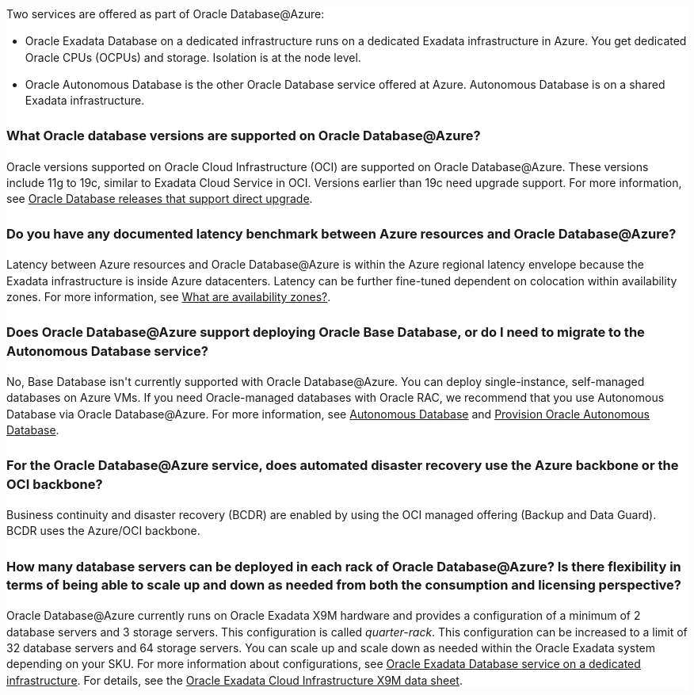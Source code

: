 Two services are offered as part of Oracle Database@Azure:

- Oracle Exadata Database on a dedicated infrastructure runs on a dedicated Exadata infrastructure in Azure. You get dedicated Oracle CPUs (OCPUs) and storage. Isolation is at the node level.

- Oracle Autonomous Database is the other Oracle Database service offered at Azure. Autonomous Database is on a shared Exadata infrastructure.

### What Oracle database versions are supported on Oracle Database@Azure?

Oracle versions supported on Oracle Cloud Infrastructure (OCI) are supported on Oracle Database@Azure. These versions include 11g to 19c, similar to Exadata Cloud Service in OCI. Versions earlier than 19c need upgrade support. For more information, see [Oracle Database releases that support direct upgrade](https://docs.oracle.com/en/database/oracle/oracle-database/18/upgrd/oracle-database-releases-that-support-direct-upgrade.html).

### Do you have any documented latency benchmark between Azure resources and Oracle Database@Azure?

Latency between Azure resources and Oracle Database@Azure is within the Azure regional latency envelope because the Exadata infrastructure is inside Azure datacenters. Latency can be further fine-tuned dependent on colocation within availability zones. For more information, see [What are availability zones?](/azure/reliability/availability-zones-overview?tabs=azure-cli).

### Does Oracle Database@Azure support deploying Oracle Base Database, or do I need to migrate to the Autonomous Database service?

No, Base Database isn't currently supported with Oracle Database@Azure. You can deploy single-instance, self-managed databases on Azure VMs. If you need Oracle-managed databases with Oracle RAC, we recommend that you use Autonomous Database via Oracle Database@Azure. For more information, see [Autonomous Database](https://www.oracle.com/cloud/azure/oracle-database-at-azure/) and [Provision Oracle Autonomous Database](provision-autonomous-oracle-databases.md).

### For the Oracle Database@Azure service, does automated disaster recovery use the Azure backbone or the OCI backbone?

Business continuity and disaster recovery (BCDR) are enabled by using the OCI managed offering (Backup and Data Guard). BCDR uses the Azure/OCI backbone.

### How many database servers can be deployed in each rack of Oracle Database@Azure? Is there flexibility in terms of being able to scale up and down as needed from both the consumption and licensing perspective?

Oracle Database@Azure currently runs on Oracle Exadata X9M hardware and provides a configuration of a minimum of 2 database servers and 3 storage servers. This configuration is called *quarter-rack*. This configuration can be increased to a limit of 32 database servers and 64 storage servers. You can scale up and scale down as needed within the Oracle Exadata system depending on your SKU. For more information about configurations, see [Oracle Exadata Database service on a dedicated infrastructure](https://docs.oracle.com/iaas/exadatacloud/doc/exadata-cloud-infrastructure-overview.html#ECSCM-GUID-EC1A62C6-DDA1-4F39-B28C-E5091A205DD3). For details, see the [Oracle Exadata Cloud Infrastructure X9M data sheet](https://www.oracle.com/a/ocom/docs/engineered-systems/exadata/exadata-cloud-infrastructure-x9m-ds.pdf).
